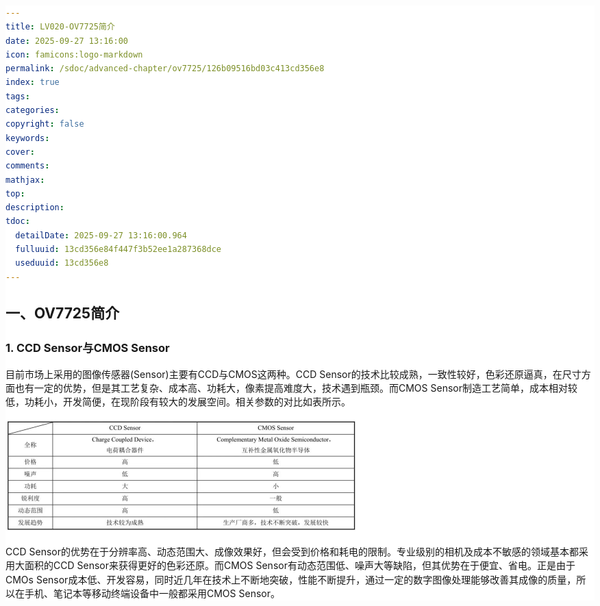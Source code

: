 ```yaml
---
title: LV020-OV7725简介
date: 2025-09-27 13:16:00
icon: famicons:logo-markdown
permalink: /sdoc/advanced-chapter/ov7725/126b09516bd03c413cd356e8
index: true
tags:
categories:
copyright: false
keywords:
cover:
comments:
mathjax:
top:
description:
tdoc:
  detailDate: 2025-09-27 13:16:00.964
  fulluuid: 13cd356e84f447f3b52ee1a287368dce
  useduuid: 13cd356e8
---
```




## 一、OV7725简介

### 1. CCD  Sensor与CMOS Sensor

目前市场上采用的图像传感器(Sensor)主要有CCD与CMOS这两种。CCD Sensor的技术比较成熟，一致性较好，色彩还原逼真，在尺寸方面也有一定的优势，但是其工艺复杂、成本高、功耗大，像素提高难度大，技术遇到瓶颈。而CMOS Sensor制造工艺简单，成本相对较低，功耗小，开发简便，在现阶段有较大的发展空间。相关参数的对比如表所示。

<img src="./LV020-OV7725简介/img/image-20240114142822888.png" alt="image-20240114142822888" style="zoom:50%;" />

CCD Sensor的优势在于分辨率高、动态范围大、成像效果好，但会受到价格和耗电的限制。专业级别的相机及成本不敏感的领域基本都采用大面积的CCD Sensor来获得更好的色彩还原。而CMOS Sensor有动态范围低、噪声大等缺陷，但其优势在于便宜、省电。正是由于CMOs Sensor成本低、开发容易，同时近几年在技术上不断地突破，性能不断提升，通过一定的数字图像处理能够改善其成像的质量，所以在手机、笔记本等移动终端设备中一般都采用CMOS Sensor。
